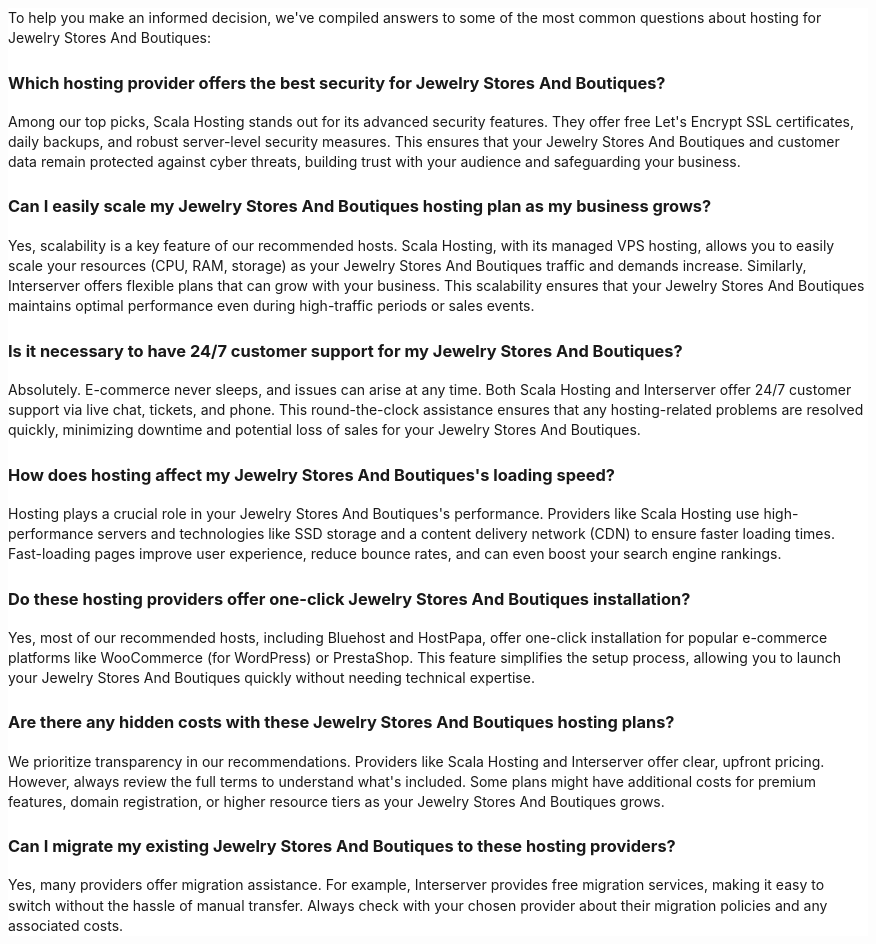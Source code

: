 To help you make an informed decision, we've compiled answers to some of the most common questions about hosting for Jewelry Stores And Boutiques:

### Which hosting provider offers the best security for Jewelry Stores And Boutiques? 
Among our top picks, Scala Hosting stands out for its advanced security features. They offer free Let's Encrypt SSL certificates, daily backups, and robust server-level security measures. This ensures that your Jewelry Stores And Boutiques and customer data remain protected against cyber threats, building trust with your audience and safeguarding your business.

### Can I easily scale my Jewelry Stores And Boutiques hosting plan as my business grows? 
Yes, scalability is a key feature of our recommended hosts. Scala Hosting, with its managed VPS hosting, allows you to easily scale your resources (CPU, RAM, storage) as your Jewelry Stores And Boutiques traffic and demands increase. Similarly, Interserver offers flexible plans that can grow with your business. This scalability ensures that your Jewelry Stores And Boutiques maintains optimal performance even during high-traffic periods or sales events.

### Is it necessary to have 24/7 customer support for my Jewelry Stores And Boutiques? 
Absolutely. E-commerce never sleeps, and issues can arise at any time. Both Scala Hosting and Interserver offer 24/7 customer support via live chat, tickets, and phone. This round-the-clock assistance ensures that any hosting-related problems are resolved quickly, minimizing downtime and potential loss of sales for your Jewelry Stores And Boutiques.

### How does hosting affect my Jewelry Stores And Boutiques's loading speed? 
Hosting plays a crucial role in your Jewelry Stores And Boutiques's performance. Providers like Scala Hosting use high-performance servers and technologies like SSD storage and a content delivery network (CDN) to ensure faster loading times. Fast-loading pages improve user experience, reduce bounce rates, and can even boost your search engine rankings.

### Do these hosting providers offer one-click Jewelry Stores And Boutiques installation? 
Yes, most of our recommended hosts, including Bluehost and HostPapa, offer one-click installation for popular e-commerce platforms like WooCommerce (for WordPress) or PrestaShop. This feature simplifies the setup process, allowing you to launch your Jewelry Stores And Boutiques quickly without needing technical expertise.

### Are there any hidden costs with these Jewelry Stores And Boutiques hosting plans? 
We prioritize transparency in our recommendations. Providers like Scala Hosting and Interserver offer clear, upfront pricing. However, always review the full terms to understand what's included. Some plans might have additional costs for premium features, domain registration, or higher resource tiers as your Jewelry Stores And Boutiques grows.

### Can I migrate my existing Jewelry Stores And Boutiques to these hosting providers? 
Yes, many providers offer migration assistance. For example, Interserver provides free migration services, making it easy to switch without the hassle of manual transfer. Always check with your chosen provider about their migration policies and any associated costs.
